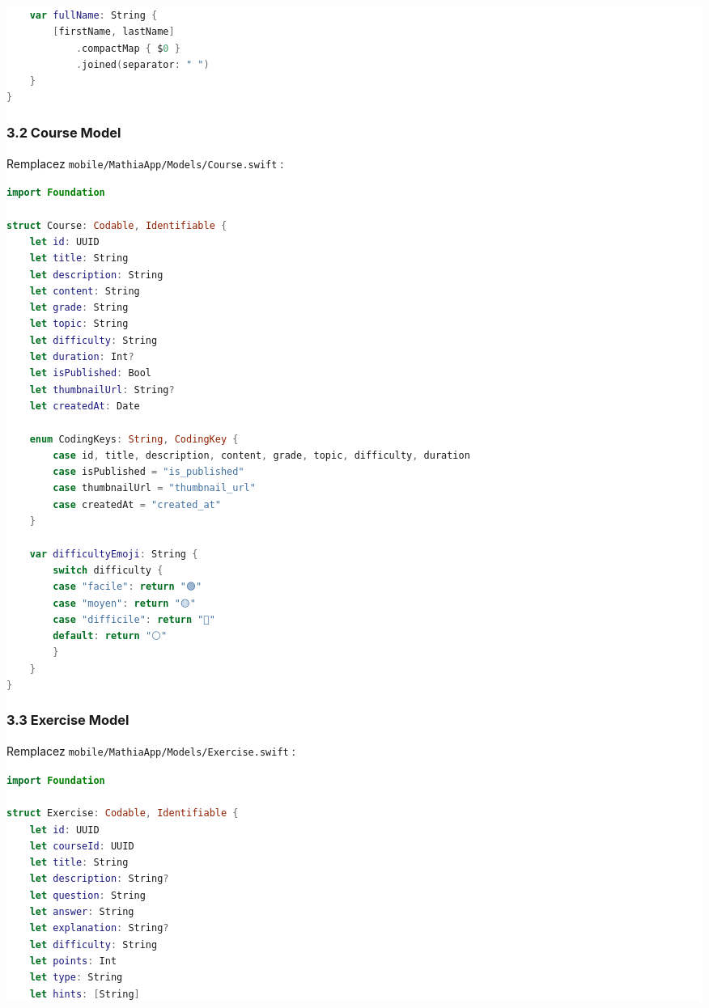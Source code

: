 ```swift
    var fullName: String {
        [firstName, lastName]
            .compactMap { $0 }
            .joined(separator: " ")
    }
}
```

### 3.2 Course Model

Remplacez `mobile/MathiaApp/Models/Course.swift` :

```swift
import Foundation

struct Course: Codable, Identifiable {
    let id: UUID
    let title: String
    let description: String
    let content: String
    let grade: String
    let topic: String
    let difficulty: String
    let duration: Int?
    let isPublished: Bool
    let thumbnailUrl: String?
    let createdAt: Date
    
    enum CodingKeys: String, CodingKey {
        case id, title, description, content, grade, topic, difficulty, duration
        case isPublished = "is_published"
        case thumbnailUrl = "thumbnail_url"
        case createdAt = "created_at"
    }
    
    var difficultyEmoji: String {
        switch difficulty {
        case "facile": return "🟢"
        case "moyen": return "🟡"
        case "difficile": return "🔴"
        default: return "⚪"
        }
    }
}
```

### 3.3 Exercise Model

Remplacez `mobile/MathiaApp/Models/Exercise.swift` :

```swift
import Foundation

struct Exercise: Codable, Identifiable {
    let id: UUID
    let courseId: UUID
    let title: String
    let description: String?
    let question: String
    let answer: String
    let explanation: String?
    let difficulty: String
    let points: Int
    let type: String
    let hints: [String]
```